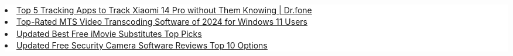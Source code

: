 <li><a href="https://android-location-track.techidaily.com/top-5-tracking-apps-to-track-xiaomi-14-pro-without-them-knowing-drfone-by-drfone-virtual-android/"><u>Top 5 Tracking Apps to Track Xiaomi 14 Pro without Them Knowing | Dr.fone</u></a></li>
<li><a href="https://tech-revival.techidaily.com/top-rated-mts-video-transcoding-software-of-2024-for-windows-11-users/"><u>Top-Rated MTS Video Transcoding Software of 2024 for Windows 11 Users</u></a></li>
<li><a href="https://video-ai-editor.techidaily.com/updated-best-free-imovie-substitutes-top-picks/"><u>Updated Best Free iMovie Substitutes Top Picks</u></a></li>
<li><a href="https://video-ai-editor.techidaily.com/updated-free-security-camera-software-reviews-top-10-options/"><u>Updated Free Security Camera Software Reviews Top 10 Options</u></a></li>
</ul></div>

